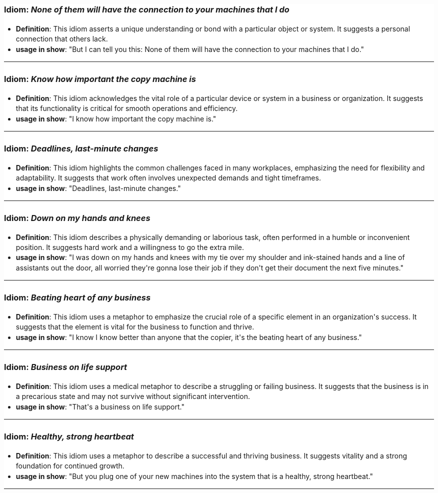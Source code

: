 ### Idiom: *None of them will have the connection to your machines that I do*
- **Definition**: This idiom asserts a unique understanding or bond with a particular object or system. It suggests a personal connection that others lack.
- **usage in show**: "But I can tell you this: None of them will have the connection to your machines that I do."
---

### Idiom: *Know how important the copy machine is*
- **Definition**: This idiom acknowledges the vital role of a particular device or system in a business or organization. It suggests that its functionality is critical for smooth operations and efficiency.
- **usage in show**: "I know how important the copy machine is."
---

### Idiom: *Deadlines, last-minute changes*
- **Definition**: This idiom highlights the common challenges faced in many workplaces, emphasizing the need for flexibility and adaptability. It suggests that work often involves unexpected demands and tight timeframes.
- **usage in show**: "Deadlines, last-minute changes."
---

### Idiom: *Down on my hands and knees*
- **Definition**: This idiom describes a physically demanding or laborious task, often performed in a humble or inconvenient position. It suggests hard work and a willingness to go the extra mile.
- **usage in show**: "I was down on my hands and knees with my tie over my shoulder and ink-stained hands and a line of assistants out the door, all worried they're gonna lose their job if they don't get their document the next five minutes."
---

### Idiom: *Beating heart of any business*
- **Definition**: This idiom uses a metaphor to emphasize the crucial role of a specific element in an organization's success. It suggests that the element is vital for the business to function and thrive.
- **usage in show**: "I know I know better than anyone that the copier, it's the beating heart of any business."
---

### Idiom: *Business on life support*
- **Definition**: This idiom uses a medical metaphor to describe a struggling or failing business. It suggests that the business is in a precarious state and may not survive without significant intervention.
- **usage in show**: "That's a business on life support."
---

### Idiom: *Healthy, strong heartbeat*
- **Definition**: This idiom uses a metaphor to describe a successful and thriving business. It suggests vitality and a strong foundation for continued growth.
- **usage in show**: "But you plug one of your new machines into the system that is a healthy, strong heartbeat."
---
